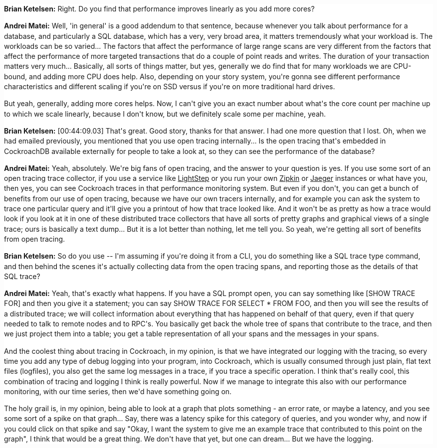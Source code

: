 **Brian Ketelsen:** Right. Do you find that performance improves linearly as you add more cores?

**Andrei Matei:** Well, 'in general' is a good addendum to that sentence, because whenever you talk about performance for a database, and particularly a SQL database, which has a very, very broad area, it matters tremendously what your workload is. The workloads can be so varied... The factors that affect the performance of large range scans are very different from the factors that affect the performance of more targeted transactions that do a couple of point reads and writes. The duration of your transaction matters very much... Basically, all sorts of things matter, but yes, generally we do find that for many workloads we are CPU-bound, and adding more CPU does help. Also, depending on your story system, you're gonna see different performance characteristics and different scaling if you're on SSD versus if you're on more traditional hard drives.

But yeah, generally, adding more cores helps. Now, I can't give you an exact number about what's the core count per machine up to which we scale linearly, because I don't know, but we definitely scale some per machine, yeah.

**Brian Ketelsen:** \[00:44:09.03\] That's great. Good story, thanks for that answer. I had one more question that I lost. Oh, when we had emailed previously, you mentioned that you use open tracing internally... Is the open tracing that's embedded in CockroachDB available externally for people to take a look at, so they can see the performance of the database?

**Andrei Matei:** Yeah, absolutely. We're big fans of open tracing, and the answer to your question is yes. If you use some sort of an open tracing trace collector, if you use a service like [LightStep](https://github.com/lightstep/lightstep-tracer-go) or you run your own [Zipkin](https://zipkin.io/) or [Jaeger](https://github.com/jaegertracing/jaeger) instances or what have you, then yes, you can see Cockroach traces in that performance monitoring system. But even if you don't, you can get a bunch of benefits from our use of open tracing, because we have our own tracers internally, and for example you can ask the system to trace one particular query and it'll give you a printout of how that trace looked like. And it won't be as pretty as how a trace would look if you look at it in one of these distributed trace collectors that have all sorts of pretty graphs and graphical views of a single trace; ours is basically a text dump... But it is a lot better than nothing, let me tell you. So yeah, we're getting all sort of benefits from open tracing.

**Brian Ketelsen:** So do you use -- I'm assuming if you're doing it from a CLI, you do something like a SQL trace type command, and then behind the scenes it's actually collecting data from the open tracing spans, and reporting those as the details of that SQL trace?

**Andrei Matei:** Yeah, that's exactly what happens. If you have a SQL prompt open, you can say something like \[SHOW TRACE FOR\] and then you give it a statement; you can say SHOW TRACE FOR SELECT \* FROM FOO, and then you will see the results of a distributed trace; we will collect information about everything that has happened on behalf of that query, even if that query needed to talk to remote nodes and to RPC's. You basically get back the whole tree of spans that contribute to the trace, and then we just project them into a table; you get a table representation of all your spans and the messages in your spans.

And the coolest thing about tracing in Cockroach, in my opinion, is that we have integrated our logging with the tracing, so every time you add any type of debug logging into your program, into Cockroach, which is usually consumed through just plain, flat text files (logfiles), you also get the same log messages in a trace, if you trace a specific operation. I think that's really cool, this combination of tracing and logging I think is really powerful. Now if we manage to integrate this also with our performance monitoring, with our time series, then we'd have something going on.

The holy grail is, in my opinion, being able to look at a graph that plots something - an error rate, or maybe a latency, and you see some sort of a spike on that graph... Say, there was a latency spike for this category of queries, and you wonder why, and now if you could click on that spike and say "Okay, I want the system to give me an example trace that contributed to this point on the graph", I think that would be a great thing. We don't have that yet, but one can dream... But we have the logging.
